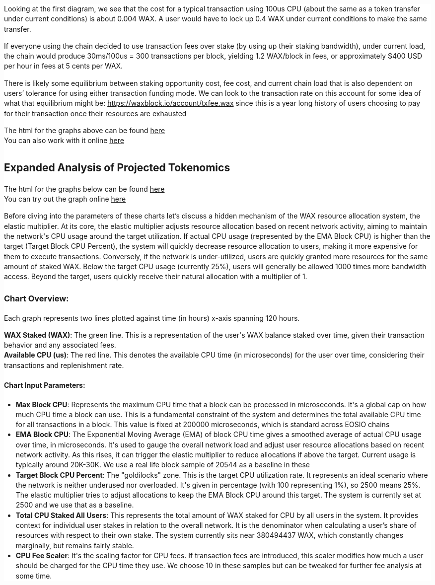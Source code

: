 Looking at the first diagram, we see that the cost for a typical transaction using 100us CPU (about the same as a token transfer under current conditions) is about 0.004 WAX. A user would have to lock up 0.4 WAX under current conditions to make the same transfer.

If everyone using the chain decided to use transaction fees over stake (by using up their staking bandwidth), under current load, the chain would produce 30ms/100us = 300 transactions per block, yielding 1.2 WAX/block in fees, or approximately $400 USD per hour in fees at 5 cents per WAX.

There is likely some equilibrium between staking opportunity cost, fee cost, and current chain load that is also dependent on users’ tolerance for using either transaction funding mode. We can look to the transaction rate on this account for some idea of what that equilibrium might be: https://waxblock.io/account/txfee.wax since this is a year long history of users choosing to pay for their transaction once their resources are exhausted

The html for the graphs above can be found [here](../graphs/fee-profile.html)  
You can also work with it online [here](https://raw.githack.com/worldwide-asset-exchange/wax-blockchain/tokenomics-graphs/graphs/fee-profile.html)  

## Expanded Analysis of Projected Tokenomics
The html for the graphs below can be found [here](../graphs/stake-fee.html)  
You can try out the graph online [here](https://raw.githack.com/worldwide-asset-exchange/wax-blockchain/tokenomics-graphs/graphs/stake-fee.html)  

Before diving into the parameters of these charts let’s discuss a hidden mechanism of the WAX resource allocation system, the elastic multiplier. At its core, the elastic multiplier adjusts resource allocation based on recent network activity, aiming to maintain the network's CPU usage around the target utilization. If actual CPU usage (represented by the EMA Block CPU) is higher than the target (Target Block CPU Percent), the system will quickly decrease resource allocation to users, making it more expensive for them to execute transactions. Conversely, if the network is under-utilized, users are quickly granted more resources for the same amount of staked WAX. Below the target CPU usage (currently 25%), users will generally be allowed 1000 times more bandwidth access. Beyond the target, users quickly receive their natural allocation with a multiplier of 1.

### Chart Overview:
Each graph represents two lines plotted against time (in hours) x-axis spanning 120 hours.

**WAX Staked (WAX)**: The green line. This is a representation of the user's WAX balance staked over time, given their transaction behavior and any associated fees.  
**Available CPU (us)**: The red line. This denotes the available CPU time (in microseconds) for the user over time, considering their transactions and replenishment rate.  
#### Chart Input Parameters:
  * **Max Block CPU**: Represents the maximum CPU time that a block can be processed in microseconds. It's a global cap on how much CPU time a block can use. This is a fundamental constraint of the system and determines the total available CPU time for all transactions in a block. This value is fixed at 200000 microseconds, which is standard across EOSIO chains
  * **EMA Block CPU**: The Exponential Moving Average (EMA) of block CPU time gives a smoothed average of actual CPU usage over time, in microseconds. It's used to gauge the overall network load and adjust user resource allocations based on recent network activity. As this rises, it can trigger the elastic multiplier to reduce allocations if above the target. Current usage is typically around 20K-30K. We use a real life block sample of 20544 as a baseline in these
  * **Target Block CPU Percent**: The "goldilocks" zone. This is the target CPU utilization rate. It represents an ideal scenario where the network is neither underused nor overloaded. It's given in percentage (with 100 representing 1%), so 2500 means 25%. The elastic multiplier tries to adjust allocations to keep the EMA Block CPU around this target. The system is currently set at 2500 and we use that as a baseline.
  * **Total CPU Staked All Users**: This represents the total amount of WAX staked for CPU by all users in the system. It provides context for individual user stakes in relation to the overall network. It is the denominator when calculating a user’s share of resources with respect to their own stake. The system currently sits near 380494437 WAX, which constantly changes marginally, but remains fairly stable.
  * **CPU Fee Scaler**: It's the scaling factor for CPU fees. If transaction fees are introduced, this scaler modifies how much a user should be charged for the CPU time they use. We choose 10 in these samples but can be tweaked for further fee analysis at some time.